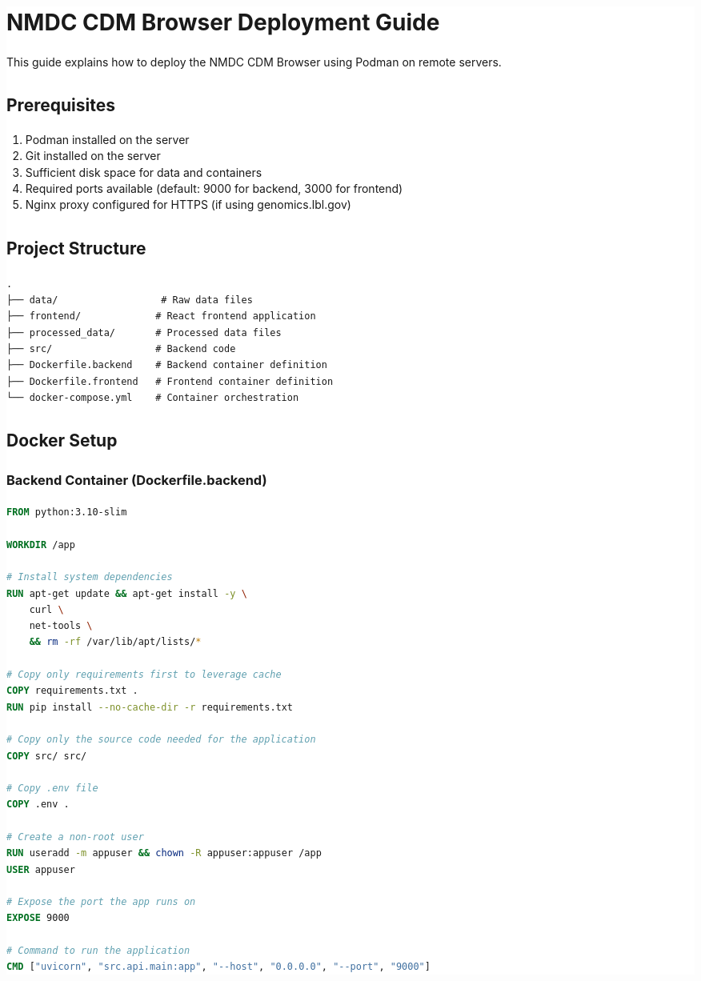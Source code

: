 # NMDC CDM Browser Deployment Guide

This guide explains how to deploy the NMDC CDM Browser using Podman on remote servers.

## Prerequisites

1. Podman installed on the server
2. Git installed on the server
3. Sufficient disk space for data and containers
4. Required ports available (default: 9000 for backend, 3000 for frontend)
5. Nginx proxy configured for HTTPS (if using genomics.lbl.gov)

## Project Structure

```
.
├── data/                  # Raw data files
├── frontend/             # React frontend application
├── processed_data/       # Processed data files
├── src/                  # Backend code
├── Dockerfile.backend    # Backend container definition
├── Dockerfile.frontend   # Frontend container definition
└── docker-compose.yml    # Container orchestration
```

## Docker Setup

### Backend Container (Dockerfile.backend)
```dockerfile
FROM python:3.10-slim

WORKDIR /app

# Install system dependencies
RUN apt-get update && apt-get install -y \
    curl \
    net-tools \
    && rm -rf /var/lib/apt/lists/*

# Copy only requirements first to leverage cache
COPY requirements.txt .
RUN pip install --no-cache-dir -r requirements.txt

# Copy only the source code needed for the application
COPY src/ src/

# Copy .env file
COPY .env .

# Create a non-root user
RUN useradd -m appuser && chown -R appuser:appuser /app
USER appuser

# Expose the port the app runs on
EXPOSE 9000

# Command to run the application
CMD ["uvicorn", "src.api.main:app", "--host", "0.0.0.0", "--port", "9000"]
```
